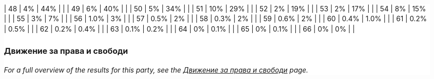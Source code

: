 | 48 | 4% | 44% |  |
| 49 | 6% | 40% |  |
| 50 | 5% | 34% |  |
| 51 | 10% | 29% |  |
| 52 | 2% | 19% |  |
| 53 | 2% | 17% |  |
| 54 | 8% | 15% |  |
| 55 | 3% | 7% |  |
| 56 | 1.0% | 3% |  |
| 57 | 0.5% | 2% |  |
| 58 | 0.3% | 2% |  |
| 59 | 0.6% | 2% |  |
| 60 | 0.4% | 1.0% |  |
| 61 | 0.2% | 0.5% |  |
| 62 | 0.2% | 0.4% |  |
| 63 | 0.1% | 0.2% |  |
| 64 | 0% | 0.1% |  |
| 65 | 0% | 0.1% |  |
| 66 | 0% | 0% |  |

### Движение за права и свободи

*For a full overview of the results for this party, see the [Движение за права и свободи](party-движениезаправаисвободи.html) page.*
